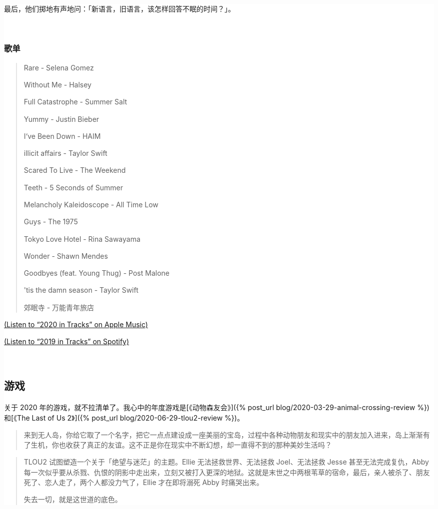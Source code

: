 最后，他们掷地有声地问：「新语言，旧语言，该怎样回答不眠的时间？」。

<br>

### 歌单
> Rare - Selena Gomez
>
> Without Me - Halsey
>
> Full Catastrophe - Summer Salt
>
> Yummy - Justin Bieber
>
> I‘ve Been Down - HAIM
>
> illicit affairs - Taylor Swift
>
> Scared To Live - The Weekend
>
> Teeth - 5 Seconds of Summer
>
> Melancholy Kaleidoscope - All Time Low
>
> Guys - The 1975
>
> Tokyo Love Hotel - Rina Sawayama
>
> Wonder - Shawn Mendes
>
> Goodbyes (feat. Young Thug) - Post Malone
>
> 'tis the damn season - Taylor Swift
>
> 郊眠寺 - 万能青年旅店

[(Listen to “2020 in Tracks” on Apple Music)](https://music.apple.com/us/playlist/2020-in-tracks/pl.u-38oW5k8FPXkkb8y)

[(Listen to “2019 in Tracks” on Spotify)](https://open.spotify.com/playlist/1y7gjliONUVqdR0HsgoMN6?si=lHUzEBpWTxeaMtLGbj_K8Q)

<br>


## 游戏
关于 2020 年的游戏，就不拉清单了。我心中的年度游戏是[《动物森友会》]({% post_url blog/2020-03-29-animal-crossing-review %})和[《The Last of Us 2》]({% post_url blog/2020-06-29-tlou2-review %})。

> 来到无人岛，你给它取了一个名字，把它一点点建设成一座美丽的宝岛，过程中各种动物朋友和现实中的朋友加入进来，岛上渐渐有了生机，你也收获了真正的友谊。这不正是你在现实中不断幻想，却一直得不到的那种美妙生活吗？

> TLOU2 试图塑造一个关于「绝望与迷茫」的主题。Ellie 无法拯救世界、无法拯救 Joel、无法拯救 Jesse 甚至无法完成复仇，Abby 每一次似乎要从杀戮、仇恨的阴影中走出来，立刻又被打入更深的地狱。这就是末世之中两根苇草的宿命，最后，亲人被杀了、朋友死了、恋人走了，两个人都没力气了，Ellie 才在即将溺死 Abby 时痛哭出来。
> 
>  失去一切，就是这世道的底色。
